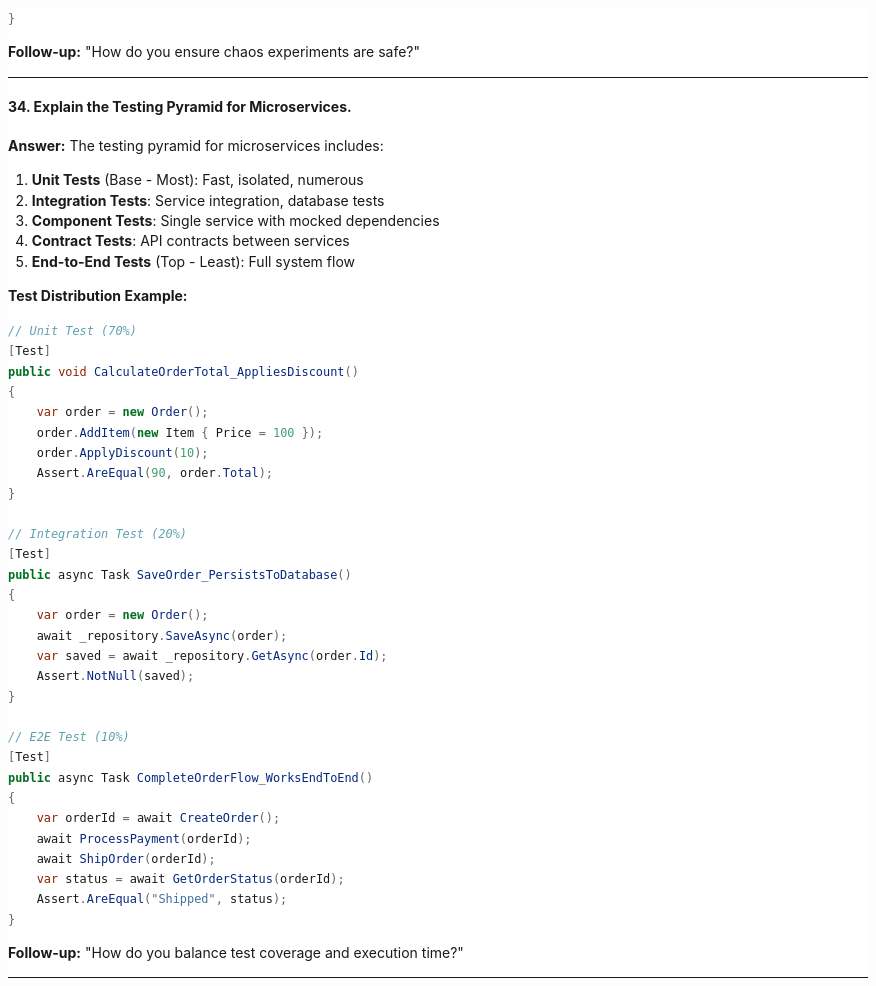 ```csharp
}
```

**Follow-up:** "How do you ensure chaos experiments are safe?"

---

#### **34. Explain the Testing Pyramid for Microservices.**

**Answer:** The testing pyramid for microservices includes:

1. **Unit Tests** (Base - Most): Fast, isolated, numerous
2. **Integration Tests**: Service integration, database tests
3. **Component Tests**: Single service with mocked dependencies
4. **Contract Tests**: API contracts between services
5. **End-to-End Tests** (Top - Least): Full system flow

**Test Distribution Example:**
```csharp
// Unit Test (70%)
[Test]
public void CalculateOrderTotal_AppliesDiscount()
{
    var order = new Order();
    order.AddItem(new Item { Price = 100 });
    order.ApplyDiscount(10);
    Assert.AreEqual(90, order.Total);
}

// Integration Test (20%)
[Test]
public async Task SaveOrder_PersistsToDatabase()
{
    var order = new Order();
    await _repository.SaveAsync(order);
    var saved = await _repository.GetAsync(order.Id);
    Assert.NotNull(saved);
}

// E2E Test (10%)
[Test]
public async Task CompleteOrderFlow_WorksEndToEnd()
{
    var orderId = await CreateOrder();
    await ProcessPayment(orderId);
    await ShipOrder(orderId);
    var status = await GetOrderStatus(orderId);
    Assert.AreEqual("Shipped", status);
}
```

**Follow-up:** "How do you balance test coverage and execution time?"

---
